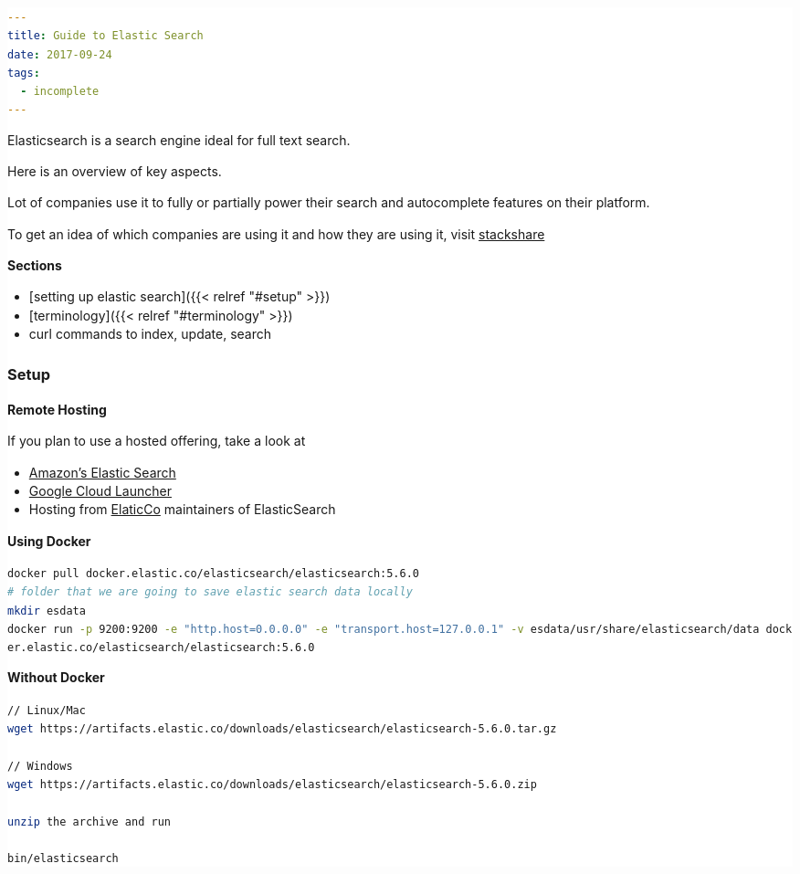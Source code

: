 ```yaml
---
title: Guide to Elastic Search
date: 2017-09-24
tags:
  - incomplete
---
```


Elasticsearch is a search engine ideal for full text search. 

Here is an overview of key aspects.







Lot of companies use it to fully or partially power their search and autocomplete features on their platform. 

To get an idea of which companies are using it and how they are using it, visit [stackshare](https://stackshare.io/elasticsearch/in-stacks) 

**Sections**    
- [setting up elastic search]({{< relref "#setup" >}})     
- [terminology]({{< relref "#terminology" >}})    
- curl commands to index, update, search


### Setup

**Remote Hosting**

If you plan to use a hosted offering, take a look at      
- [Amazon’s Elastic Search](https://aws.amazon.com/elasticsearch-service/pricing/)       
- [Google Cloud Launcher](https://console.cloud.google.com/launcher/browse?q=elastic)       
- Hosting from [ElaticCo](https://www.elastic.co/cloud/as-a-service/subscriptions)  maintainers of ElasticSearch    

**Using Docker**
```bash
docker pull docker.elastic.co/elasticsearch/elasticsearch:5.6.0
# folder that we are going to save elastic search data locally
mkdir esdata
docker run -p 9200:9200 -e "http.host=0.0.0.0" -e "transport.host=127.0.0.1" -v esdata/usr/share/elasticsearch/data docker.elastic.co/elasticsearch/elasticsearch:5.6.0

```

**Without Docker**

```bash
// Linux/Mac
wget https://artifacts.elastic.co/downloads/elasticsearch/elasticsearch-5.6.0.tar.gz

// Windows
wget https://artifacts.elastic.co/downloads/elasticsearch/elasticsearch-5.6.0.zip

unzip the archive and run

bin/elasticsearch

```
